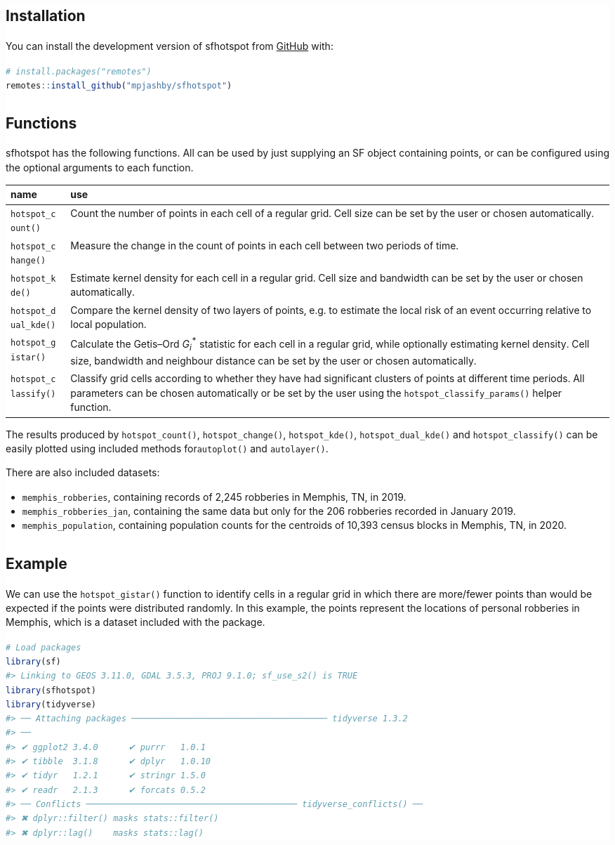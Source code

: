 ## Installation

You can install the development version of sfhotspot from
[GitHub](https://github.com/) with:

``` r
# install.packages("remotes")
remotes::install_github("mpjashby/sfhotspot")
```

## Functions

sfhotspot has the following functions. All can be used by just supplying
an SF object containing points, or can be configured using the optional
arguments to each function.

| name                 | use                                                                                                                                                                                                                                      |
|:---------------------|:-----------------------------------------------------------------------------------------------------------------------------------------------------------------------------------------------------------------------------------------|
| `hotspot_count()`    | Count the number of points in each cell of a regular grid. Cell size can be set by the user or chosen automatically.                                                                                                                     |
| `hotspot_change()`   | Measure the change in the count of points in each cell between two periods of time.                                                                                                                                                      |
| `hotspot_kde()`      | Estimate kernel density for each cell in a regular grid. Cell size and bandwidth can be set by the user or chosen automatically.                                                                                                         |
| `hotspot_dual_kde()` | Compare the kernel density of two layers of points, e.g. to estimate the local risk of an event occurring relative to local population.                                                                                                  |
| `hotspot_gistar()`   | Calculate the Getis–Ord $G_i^*$ statistic for each cell in a regular grid, while optionally estimating kernel density. Cell size, bandwidth and neighbour distance can be set by the user or chosen automatically.                       |
| `hotspot_classify()` | Classify grid cells according to whether they have had significant clusters of points at different time periods. All parameters can be chosen automatically or be set by the user using the `hotspot_classify_params()` helper function. |

The results produced by `hotspot_count()`, `hotspot_change()`,
`hotspot_kde()`, `hotspot_dual_kde()` and `hotspot_classify()` can be
easily plotted using included methods for`autoplot()` and `autolayer()`.

There are also included datasets:

- `memphis_robberies`, containing records of 2,245 robberies in Memphis,
  TN, in 2019.
- `memphis_robberies_jan`, containing the same data but only for the 206
  robberies recorded in January 2019.
- `memphis_population`, containing population counts for the centroids
  of 10,393 census blocks in Memphis, TN, in 2020.

## Example

We can use the `hotspot_gistar()` function to identify cells in a
regular grid in which there are more/fewer points than would be expected
if the points were distributed randomly. In this example, the points
represent the locations of personal robberies in Memphis, which is a
dataset included with the package.

``` r
# Load packages
library(sf)
#> Linking to GEOS 3.11.0, GDAL 3.5.3, PROJ 9.1.0; sf_use_s2() is TRUE
library(sfhotspot)
library(tidyverse)
#> ── Attaching packages ─────────────────────────────────────── tidyverse 1.3.2
#> ──
#> ✔ ggplot2 3.4.0      ✔ purrr   1.0.1 
#> ✔ tibble  3.1.8      ✔ dplyr   1.0.10
#> ✔ tidyr   1.2.1      ✔ stringr 1.5.0 
#> ✔ readr   2.1.3      ✔ forcats 0.5.2 
#> ── Conflicts ────────────────────────────────────────── tidyverse_conflicts() ──
#> ✖ dplyr::filter() masks stats::filter()
#> ✖ dplyr::lag()    masks stats::lag()

```